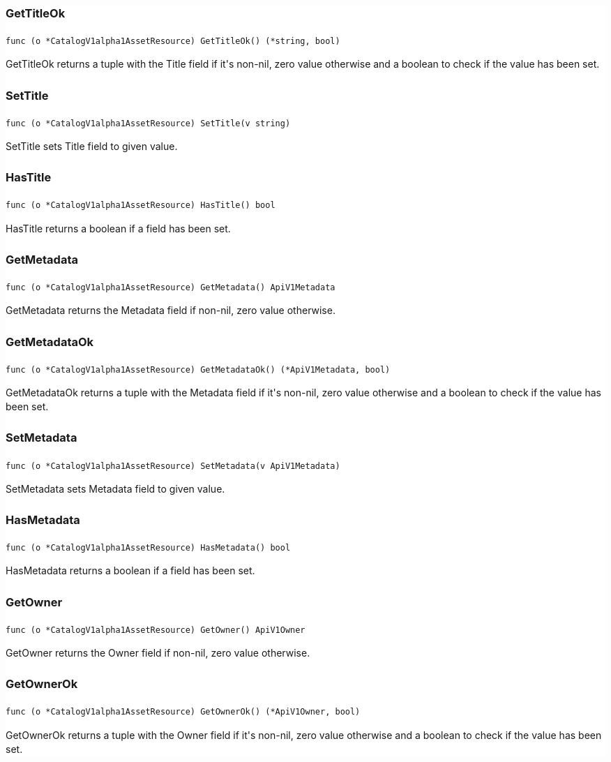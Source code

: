 ### GetTitleOk

`func (o *CatalogV1alpha1AssetResource) GetTitleOk() (*string, bool)`

GetTitleOk returns a tuple with the Title field if it's non-nil, zero value otherwise
and a boolean to check if the value has been set.

### SetTitle

`func (o *CatalogV1alpha1AssetResource) SetTitle(v string)`

SetTitle sets Title field to given value.

### HasTitle

`func (o *CatalogV1alpha1AssetResource) HasTitle() bool`

HasTitle returns a boolean if a field has been set.

### GetMetadata

`func (o *CatalogV1alpha1AssetResource) GetMetadata() ApiV1Metadata`

GetMetadata returns the Metadata field if non-nil, zero value otherwise.

### GetMetadataOk

`func (o *CatalogV1alpha1AssetResource) GetMetadataOk() (*ApiV1Metadata, bool)`

GetMetadataOk returns a tuple with the Metadata field if it's non-nil, zero value otherwise
and a boolean to check if the value has been set.

### SetMetadata

`func (o *CatalogV1alpha1AssetResource) SetMetadata(v ApiV1Metadata)`

SetMetadata sets Metadata field to given value.

### HasMetadata

`func (o *CatalogV1alpha1AssetResource) HasMetadata() bool`

HasMetadata returns a boolean if a field has been set.

### GetOwner

`func (o *CatalogV1alpha1AssetResource) GetOwner() ApiV1Owner`

GetOwner returns the Owner field if non-nil, zero value otherwise.

### GetOwnerOk

`func (o *CatalogV1alpha1AssetResource) GetOwnerOk() (*ApiV1Owner, bool)`

GetOwnerOk returns a tuple with the Owner field if it's non-nil, zero value otherwise
and a boolean to check if the value has been set.
